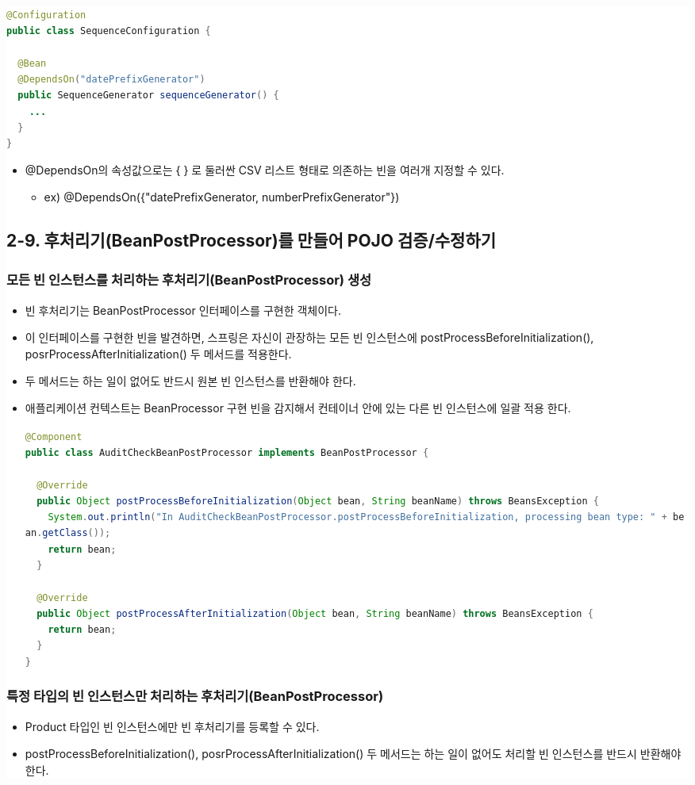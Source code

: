   ```java
  @Configuration
  public class SequenceConfiguration {
    
    @Bean
    @DependsOn("datePrefixGenerator")
    public SequenceGenerator sequenceGenerator() {
      ...
    }
  }
  ```

* @DependsOn의 속성값으로는 { } 로 둘러싼 CSV 리스트 형태로 의존하는 빈을 여러개 지정할 수 있다.

  * ex) @DependsOn({"datePrefixGenerator, numberPrefixGenerator"})

## 2-9. 후처리기(BeanPostProcessor)를 만들어 POJO 검증/수정하기

### 모든 빈 인스턴스를 처리하는 후처리기(BeanPostProcessor) 생성

* 빈 후처리기는 BeanPostProcessor 인터페이스를 구현한 객체이다.

* 이 인터페이스를 구현한 빈을 발견하면, 스프링은 자신이 관장하는 모든 빈 인스턴스에  postProcessBeforeInitialization(), posrProcessAfterInitialization() 두 메서드를 적용한다.

* 두 메서드는 하는 일이 없어도 반드시 원본 빈 인스턴스를 반환해야 한다.

* 애플리케이션 컨텍스트는 BeanProcessor 구현 빈을 감지해서 컨테이너 안에 있는 다른 빈 인스턴스에 일괄 적용 한다.

  ```java
  @Component
  public class AuditCheckBeanPostProcessor implements BeanPostProcessor {
    
    @Override
    public Object postProcessBeforeInitialization(Object bean, String beanName) throws BeansException {
      System.out.println("In AuditCheckBeanPostProcessor.postProcessBeforeInitialization, processing bean type: " + bean.getClass());
      return bean;
    }
    
    @Override
    public Object postProcessAfterInitialization(Object bean, String beanName) throws BeansException {
      return bean;
    }
  }
  ```

### 특정 타입의 빈 인스턴스만 처리하는 후처리기(BeanPostProcessor)

* Product 타입인 빈 인스턴스에만 빈 후처리기를 등록할 수 있다.

* postProcessBeforeInitialization(), posrProcessAfterInitialization() 두 메서드는 하는 일이 없어도 처리할 빈 인스턴스를 반드시 반환해야 한다.
